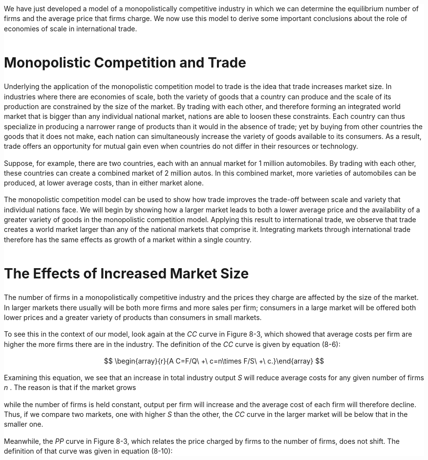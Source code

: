 We have just developed a model of a monopolistically competitive industry in which we can determine the equilibrium number of firms and the average price that firms charge. We now use this model to derive some important conclusions about the role of economies of scale in international trade.  

# Monopolistic Competition and Trade  

Underlying the application of the monopolistic competition model to trade is the idea that trade increases market size. In industries where there are economies of scale, both the variety of goods that a country can produce and the scale of its production are constrained by the size of the market. By trading with each other, and therefore forming an integrated world market that is bigger than any individual national market, nations are able to loosen these constraints. Each country can thus specialize in producing a narrower range of products than it would in the absence of trade; yet by buying from other countries the goods that it does not make, each nation can simultaneously increase the variety of goods available to its consumers. As a result, trade offers an opportunity for mutual gain even when countries do not differ in their resources or technology.  

Suppose, for example, there are two countries, each with an annual market for 1 million automobiles. By trading with each other, these countries can create a combined market of 2 million autos. In this combined market, more varieties of automobiles can be produced, at lower average costs, than in either market alone.  

The monopolistic competition model can be used to show how trade improves the trade-off between scale and variety that individual nations face. We will begin by showing how a larger market leads to both a lower average price and the availability of a greater variety of goods in the monopolistic competition model. Applying this result to international trade, we observe that trade creates a world market larger than any of the national markets that comprise it. Integrating markets through international trade therefore has the same effects as growth of a market within a single country.  

# The Effects of Increased Market Size  

The number of firms in a monopolistically competitive industry and the prices they charge are affected by the size of the market. In larger markets there usually will be both more firms and more sales per firm; consumers in a large market will be offered both lower prices and a greater variety of products than consumers in small markets.  

To see this in the context of our model, look again at the $C C$ curve in Figure 8-3, which showed that average costs per firm are higher the more firms there are in the industry. The definition of the $C C$ curve is given by equation (8-6):  

$$
\begin{array}{r}{A C=F/Q\ +\ c=n\times F/S\ +\ c.}\end{array}
$$  

Examining this equation, we see that an increase in total industry output $S$ will reduce average costs for any given number of firms $n$ . The reason is that if the market grows  

while the number of firms is held constant, output per firm will increase and the average cost of each firm will therefore decline. Thus, if we compare two markets, one with higher $S$ than the other, the $C C$ curve in the larger market will be below that in the smaller one.  

Meanwhile, the $P P$ curve in Figure 8-3, which relates the price charged by firms to the number of firms, does not shift. The definition of that curve was given in equation (8-10):  
